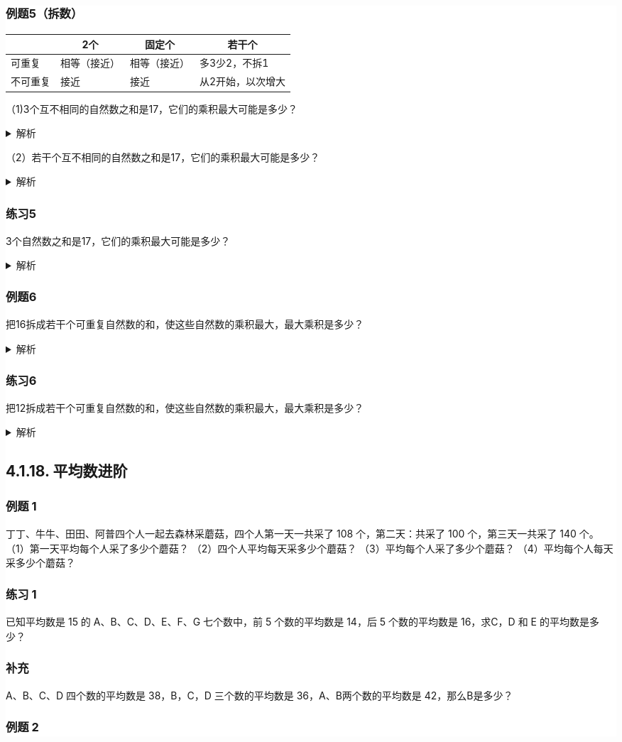 ### 例题5（拆数）

|          | 2个          | 固定个       | 若干个            |
| -------- | ------------ | ------------ | ----------------- |
| 可重复   | 相等（接近） | 相等（接近） | 多3少2，不拆1     |
| 不可重复 | 接近         | 接近         | 从2开始，以次增大 |

（1)3个互不相同的自然数之和是17，它们的乘积最大可能是多少？

<details><summary>解析</summary></details>

（2）若干个互不相同的自然数之和是17，它们的乘积最大可能是多少？

<details><summary>解析</summary></details>

### 练习5

3个自然数之和是17，它们的乘积最大可能是多少？

<details><summary>解析</summary></details>

### 例题6

把16拆成若干个可重复自然数的和，使这些自然数的乘积最大，最大乘积是多少？

<details><summary>解析</summary></details>

### 练习6

把12拆成若干个可重复自然数的和，使这些自然数的乘积最大，最大乘积是多少？

<details><summary>解析</summary></details>

## 4.1.18. 平均数进阶

### 例题 1

丁丁、牛牛、田田、阿普四个人一起去森林采蘑菇，四个人第一天一共采了 108 个，第二天：共采了 100 个，第三天一共采了 140 个。
（1）第一天平均每个人采了多少个蘑菇？
（2）四个人平均每天采多少个蘑菇？
（3）平均每个人采了多少个蘑菇？
（4）平均每个人每天采多少个蘑菇？

### 练习 1

已知平均数是 15 的  A、B、C、D、E、F、G 七个数中，前 5 个数的平均数是 14，后 5 个数的平均数是 16，求C，D 和 E 的平均数是多少？

### 补充

A、B、C、D 四个数的平均数是 38，B，C，D 三个数的平均数是 36，A、B两个数的平均数是 42，那么B是多少？

### 例题 2
